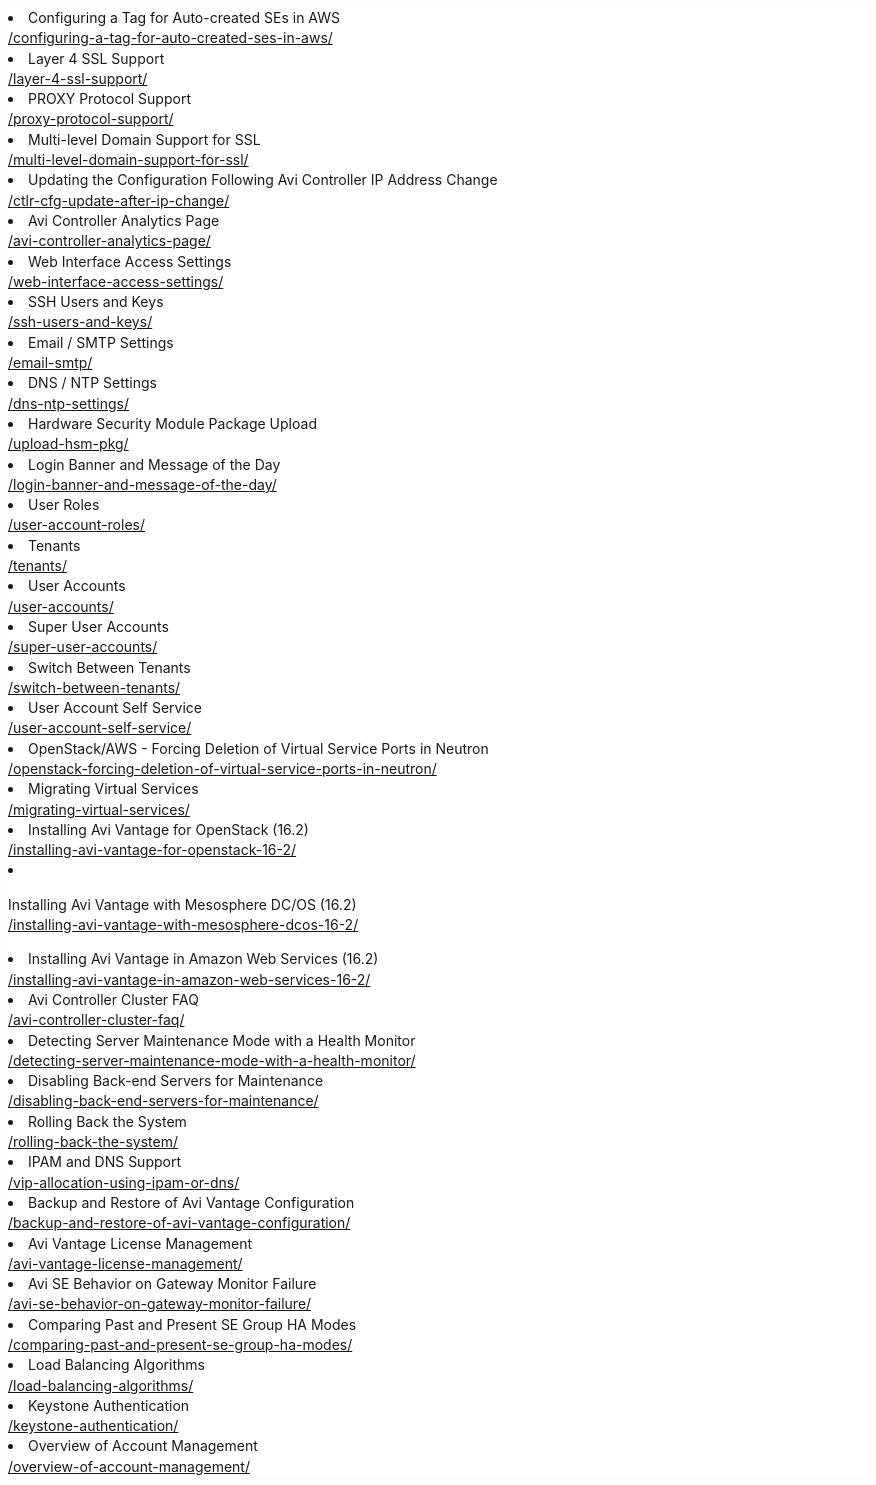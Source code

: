  <li>Configuring a Tag for Auto-created SEs in AWS<br> <a href="/configuring-a-tag-for-auto-created-ses-in-aws/">/configuring-a-tag-for-auto-created-ses-in-aws/</a></li> 
 <li>Layer 4 SSL Support<br> <a href="/layer-4-ssl-support/">/layer-4-ssl-support/</a></li> 
 <li>PROXY Protocol Support<br> <a href="http://proxy-protocol-support/">/proxy-protocol-support/</a></li> 
 <li>Multi-level Domain Support for SSL<br> <a href="/multi-level-domain-support-for-ssl/">/multi-level-domain-support-for-ssl/</a></li> 
 <li>Updating the Configuration Following Avi Controller IP Address Change<br> <a href="/ctlr-cfg-update-after-ip-change/">/ctlr-cfg-update-after-ip-change/</a></li> 
 <li>Avi Controller Analytics Page<br> <a href="/avi-controller-analytics-page/">/avi-controller-analytics-page/</a></li> 
 <li>Web Interface Access Settings<br> <a href="/web-interface-access-settings/">/web-interface-access-settings/</a></li> 
 <li>SSH Users and Keys<br> <a href="/ssh-users-and-keys/">/ssh-users-and-keys/</a></li> 
 <li>Email / SMTP Settings<br> <a href="/email-smtp/">/email-smtp/</a></li> 
 <li>DNS / NTP Settings<br> <a href="/dns-ntp-settings/">/dns-ntp-settings/</a></li> 
 <li>Hardware Security Module Package Upload<br> <a href="/upload-hsm-pkg/">/upload-hsm-pkg/</a></li> 
 <li>Login Banner and Message of the Day<br> <a href="/login-banner-and-message-of-the-day/">/login-banner-and-message-of-the-day/</a></li> 
 <li>User Roles<br> <a href="/user-account-roles/">/user-account-roles/</a></li> 
 <li>Tenants<br> <a href="/tenants/">/tenants/</a></li> 
 <li>User Accounts<br> <a href="http://user-accounts/">/user-accounts/</a></li> 
 <li>Super User Accounts<br> <a href="/super-user-accounts/">/super-user-accounts/</a></li> 
 <li>Switch Between Tenants<br> <a href="/switch-between-tenants/">/switch-between-tenants/</a></li> 
 <li>User Account Self Service<br> <a href="/user-account-self-service/">/user-account-self-service/</a></li> 
 <li>OpenStack/AWS - Forcing Deletion of Virtual Service Ports in Neutron<br> <a href="/openstack-forcing-deletion-of-virtual-service-ports-in-neutron/">/openstack-forcing-deletion-of-virtual-service-ports-in-neutron/</a></li> 
 <li>Migrating Virtual Services<br> <a href="/migrating-virtual-services/">/migrating-virtual-services/</a></li> 
 <li>Installing Avi Vantage for OpenStack (16.2)<br> <a href="/installing-avi-vantage-for-openstack-16-2/">/installing-avi-vantage-for-openstack-16-2/</a></li> 
 <li> <p class="faq-title">Installing Avi Vantage with Mesosphere DC/OS (16.2)<br> <a href="/installing-avi-vantage-with-mesosphere-dcos-16-2/">/installing-avi-vantage-with-mesosphere-dcos-16-2/</a></p> </li> 
 <li>Installing Avi Vantage in Amazon Web Services (16.2)<br> <a href="/installing-avi-vantage-in-amazon-web-services-16-2/">/installing-avi-vantage-in-amazon-web-services-16-2/</a></li> 
 <li>Avi Controller Cluster FAQ<br> <a href="/avi-controller-cluster-faq/">/avi-controller-cluster-faq/</a></li> 
 <li>Detecting Server Maintenance Mode with a Health Monitor<br> <a href="/detecting-server-maintenance-mode-with-a-health-monitor/">/detecting-server-maintenance-mode-with-a-health-monitor/</a></li> 
 <li>Disabling Back-end Servers for Maintenance<br> <a href="/disabling-back-end-servers-for-maintenance/">/disabling-back-end-servers-for-maintenance/</a></li> 
 <li>Rolling Back the System<br> <a href="/rolling-back-the-system/">/rolling-back-the-system/</a></li> 
 <li>IPAM and DNS Support<br> <a href="/vip-allocation-using-ipam-or-dns/">/vip-allocation-using-ipam-or-dns/</a></li> 
 <li>Backup and Restore of Avi Vantage Configuration<br> <a href="/backup-and-restore-of-avi-vantage-configuration/">/backup-and-restore-of-avi-vantage-configuration/</a></li> 
 <li>Avi Vantage License Management<br> <a href="/avi-vantage-license-management/">/avi-vantage-license-management/</a></li> 
 <li>Avi SE Behavior on Gateway Monitor Failure<br> <a href="/avi-se-behavior-on-gateway-monitor-failure/">/avi-se-behavior-on-gateway-monitor-failure/</a></li> 
 <li>Comparing Past and Present SE Group HA Modes<br> <a href="/comparing-past-and-present-se-group-ha-modes/">/comparing-past-and-present-se-group-ha-modes/</a></li> 
 <li>Load Balancing Algorithms<br> <a href="/load-balancing-algorithms/">/load-balancing-algorithms/<br> </a></li> 
 <li>Keystone Authentication<br> <a href="/keystone-authentication/">/keystone-authentication/</a></li> 
 <li>Overview of Account Management<br> <a href="/overview-of-account-management/">/overview-of-account-management/</a></li> 